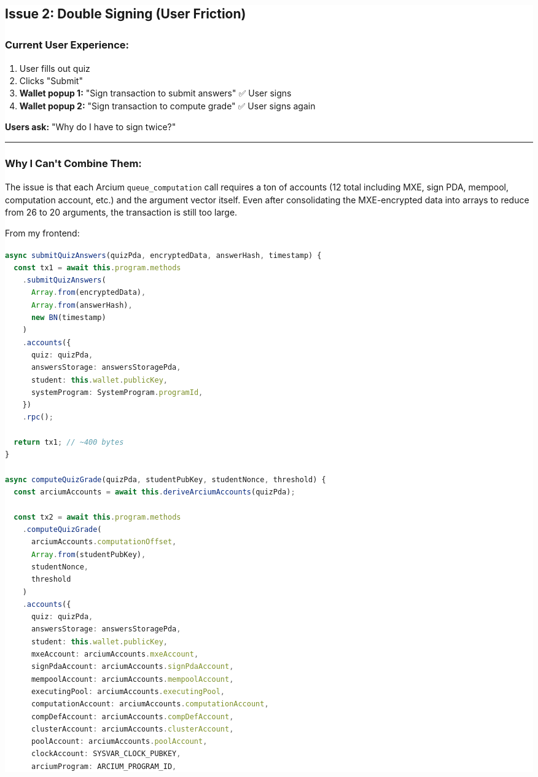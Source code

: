 
## Issue 2: Double Signing (User Friction)

### Current User Experience:
1. User fills out quiz
2. Clicks "Submit"
3. **Wallet popup 1:** "Sign transaction to submit answers" ✅ User signs
4. **Wallet popup 2:** "Sign transaction to compute grade" ✅ User signs again

**Users ask:** "Why do I have to sign twice?"

---

### Why I Can't Combine Them:

The issue is that each Arcium `queue_computation` call requires a ton of accounts (12 total including MXE, sign PDA, mempool, computation account, etc.) and the argument vector itself. Even after consolidating the MXE-encrypted data into arrays to reduce from 26 to 20 arguments, the transaction is still too large.

From my frontend:
```typescript
async submitQuizAnswers(quizPda, encryptedData, answerHash, timestamp) {
  const tx1 = await this.program.methods
    .submitQuizAnswers(
      Array.from(encryptedData),
      Array.from(answerHash),
      new BN(timestamp)
    )
    .accounts({
      quiz: quizPda,
      answersStorage: answersStoragePda,
      student: this.wallet.publicKey,
      systemProgram: SystemProgram.programId,
    })
    .rpc();
  
  return tx1; // ~400 bytes
}

async computeQuizGrade(quizPda, studentPubKey, studentNonce, threshold) {
  const arciumAccounts = await this.deriveArciumAccounts(quizPda);
  
  const tx2 = await this.program.methods
    .computeQuizGrade(
      arciumAccounts.computationOffset,
      Array.from(studentPubKey),
      studentNonce,
      threshold
    )
    .accounts({
      quiz: quizPda,
      answersStorage: answersStoragePda,
      student: this.wallet.publicKey,
      mxeAccount: arciumAccounts.mxeAccount,
      signPdaAccount: arciumAccounts.signPdaAccount,
      mempoolAccount: arciumAccounts.mempoolAccount,
      executingPool: arciumAccounts.executingPool,
      computationAccount: arciumAccounts.computationAccount,
      compDefAccount: arciumAccounts.compDefAccount,
      clusterAccount: arciumAccounts.clusterAccount,
      poolAccount: arciumAccounts.poolAccount,
      clockAccount: SYSVAR_CLOCK_PUBKEY,
      arciumProgram: ARCIUM_PROGRAM_ID,
```